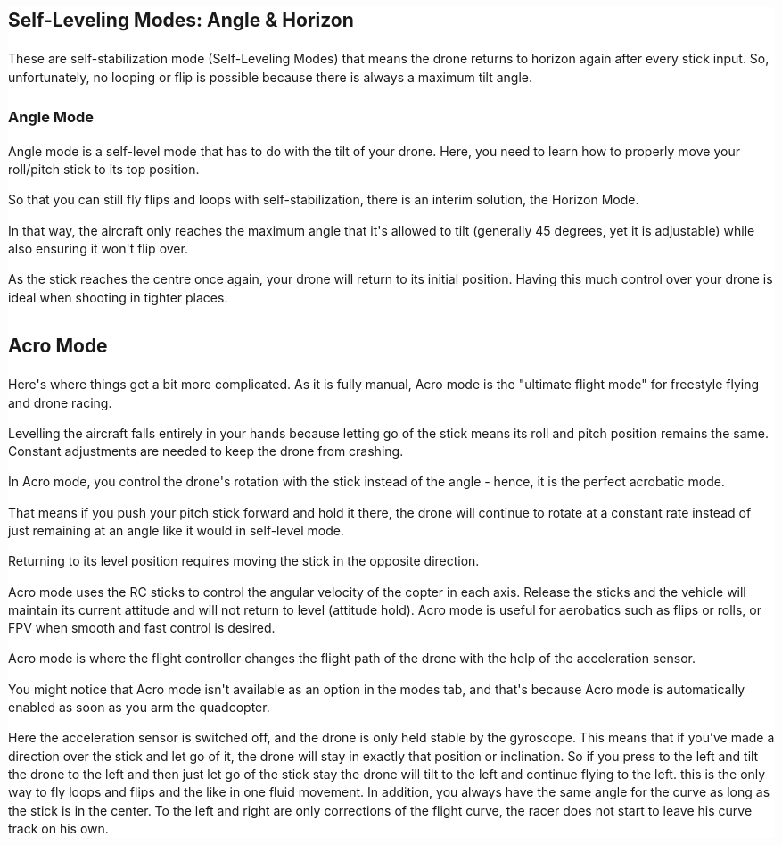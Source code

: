 ## Self-Leveling Modes: Angle & Horizon
These are self-stabilization mode (Self-Leveling Modes) that  means the drone returns to horizon again after every stick input. So, unfortunately, no looping or flip is possible because there is always a maximum tilt angle.


### Angle Mode
Angle mode is a self-level mode that has to do with the tilt of your drone. Here, you need to learn how to properly move your roll/pitch stick to its top position.

So that you can still fly flips and loops with self-stabilization, there is an interim solution, the Horizon Mode.

In that way, the aircraft only reaches the maximum angle that it's allowed to tilt (generally 45 degrees, yet it is adjustable) while also ensuring it won't flip over.

As the stick reaches the centre once again, your drone will return to its initial position. Having this much control over your drone is ideal when shooting in tighter places.

## Acro Mode
Here's where things get a bit more complicated. As it is fully manual, Acro mode is the "ultimate flight mode" for freestyle flying and drone racing.

Levelling the aircraft falls entirely in your hands because letting go of the stick means its roll and pitch position remains the same. Constant adjustments are needed to keep the drone from crashing.

In Acro mode, you control the drone's rotation with the stick instead of the angle - hence, it is the perfect acrobatic mode.

That means if you push your pitch stick forward and hold it there, the drone will continue to rotate at a constant rate instead of just remaining at an angle like it would in self-level mode.

Returning to its level position requires moving the stick in the opposite direction.

Acro mode uses the RC sticks to control the angular velocity of the copter in each axis. Release the sticks and the vehicle will maintain its current attitude and will not return to level (attitude hold). Acro mode is useful for aerobatics such as flips or rolls, or FPV when smooth and fast control is desired.

Acro mode is where the flight controller changes the flight path of the drone with the help of the acceleration sensor.

You might notice that Acro mode isn't available as an option in the modes tab, and that's because Acro mode is automatically enabled as soon as you arm the quadcopter.

Here the acceleration sensor is switched off, and the drone is only held stable by the gyroscope. This means that if you’ve made a direction over the stick and let go of it, the drone will stay in exactly that position or inclination. So if you press to the left and tilt the drone to the left and then just let go of the stick stay the drone will tilt to the left and continue flying to the left.
this is the only way to fly loops and flips and the like in one fluid movement. In addition, you always have the same angle for the curve as long as the stick is in the center. To the left and right are only corrections of the flight curve, the racer does not start to leave his curve track on his own.
